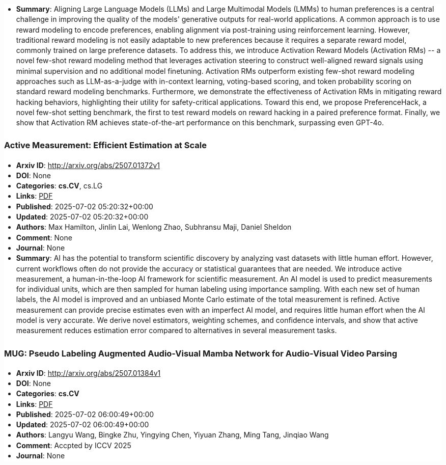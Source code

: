 - **Summary**: Aligning Large Language Models (LLMs) and Large Multimodal Models (LMMs) to human preferences is a central challenge in improving the quality of the models' generative outputs for real-world applications. A common approach is to use reward modeling to encode preferences, enabling alignment via post-training using reinforcement learning. However, traditional reward modeling is not easily adaptable to new preferences because it requires a separate reward model, commonly trained on large preference datasets. To address this, we introduce Activation Reward Models (Activation RMs) -- a novel few-shot reward modeling method that leverages activation steering to construct well-aligned reward signals using minimal supervision and no additional model finetuning. Activation RMs outperform existing few-shot reward modeling approaches such as LLM-as-a-judge with in-context learning, voting-based scoring, and token probability scoring on standard reward modeling benchmarks. Furthermore, we demonstrate the effectiveness of Activation RMs in mitigating reward hacking behaviors, highlighting their utility for safety-critical applications. Toward this end, we propose PreferenceHack, a novel few-shot setting benchmark, the first to test reward models on reward hacking in a paired preference format. Finally, we show that Activation RM achieves state-of-the-art performance on this benchmark, surpassing even GPT-4o.



### Active Measurement: Efficient Estimation at Scale
- **Arxiv ID**: http://arxiv.org/abs/2507.01372v1
- **DOI**: None
- **Categories**: **cs.CV**, cs.LG
- **Links**: [PDF](http://arxiv.org/pdf/2507.01372v1)
- **Published**: 2025-07-02 05:20:32+00:00
- **Updated**: 2025-07-02 05:20:32+00:00
- **Authors**: Max Hamilton, Jinlin Lai, Wenlong Zhao, Subhransu Maji, Daniel Sheldon
- **Comment**: None
- **Journal**: None
- **Summary**: AI has the potential to transform scientific discovery by analyzing vast datasets with little human effort. However, current workflows often do not provide the accuracy or statistical guarantees that are needed. We introduce active measurement, a human-in-the-loop AI framework for scientific measurement. An AI model is used to predict measurements for individual units, which are then sampled for human labeling using importance sampling. With each new set of human labels, the AI model is improved and an unbiased Monte Carlo estimate of the total measurement is refined. Active measurement can provide precise estimates even with an imperfect AI model, and requires little human effort when the AI model is very accurate. We derive novel estimators, weighting schemes, and confidence intervals, and show that active measurement reduces estimation error compared to alternatives in several measurement tasks.



### MUG: Pseudo Labeling Augmented Audio-Visual Mamba Network for Audio-Visual Video Parsing
- **Arxiv ID**: http://arxiv.org/abs/2507.01384v1
- **DOI**: None
- **Categories**: **cs.CV**
- **Links**: [PDF](http://arxiv.org/pdf/2507.01384v1)
- **Published**: 2025-07-02 06:00:49+00:00
- **Updated**: 2025-07-02 06:00:49+00:00
- **Authors**: Langyu Wang, Bingke Zhu, Yingying Chen, Yiyuan Zhang, Ming Tang, Jinqiao Wang
- **Comment**: Accpted by ICCV 2025
- **Journal**: None